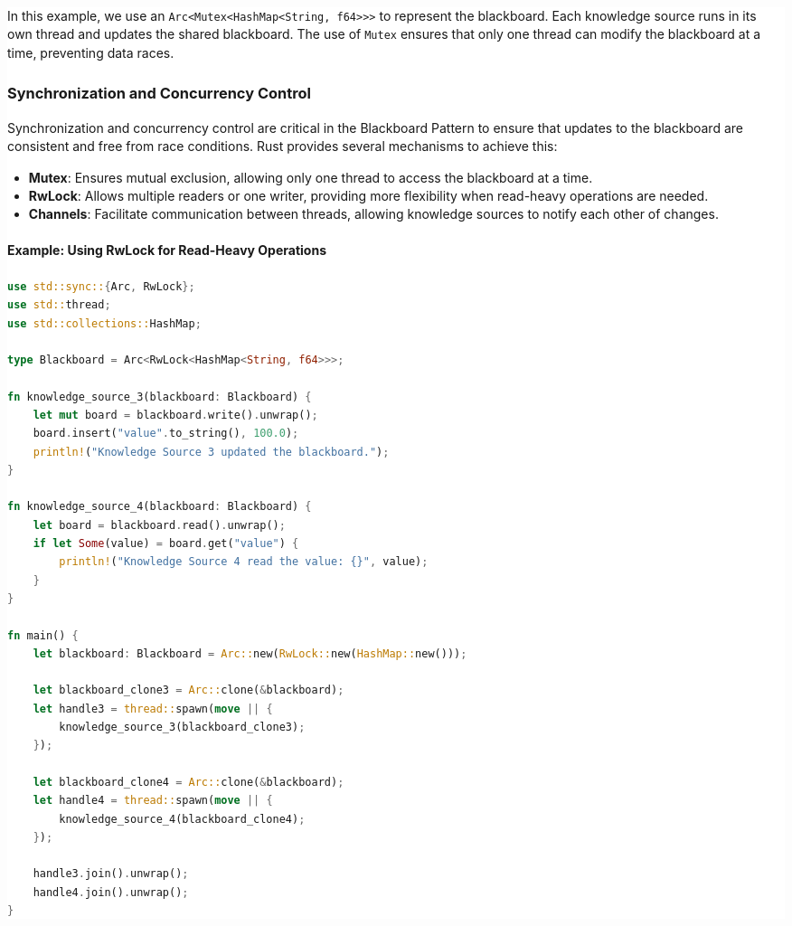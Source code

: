 In this example, we use an `Arc<Mutex<HashMap<String, f64>>>` to represent the blackboard. Each knowledge source runs in its own thread and updates the shared blackboard. The use of `Mutex` ensures that only one thread can modify the blackboard at a time, preventing data races.

### Synchronization and Concurrency Control

Synchronization and concurrency control are critical in the Blackboard Pattern to ensure that updates to the blackboard are consistent and free from race conditions. Rust provides several mechanisms to achieve this:

- **Mutex**: Ensures mutual exclusion, allowing only one thread to access the blackboard at a time.
- **RwLock**: Allows multiple readers or one writer, providing more flexibility when read-heavy operations are needed.
- **Channels**: Facilitate communication between threads, allowing knowledge sources to notify each other of changes.

#### Example: Using RwLock for Read-Heavy Operations

```rust
use std::sync::{Arc, RwLock};
use std::thread;
use std::collections::HashMap;

type Blackboard = Arc<RwLock<HashMap<String, f64>>>;

fn knowledge_source_3(blackboard: Blackboard) {
    let mut board = blackboard.write().unwrap();
    board.insert("value".to_string(), 100.0);
    println!("Knowledge Source 3 updated the blackboard.");
}

fn knowledge_source_4(blackboard: Blackboard) {
    let board = blackboard.read().unwrap();
    if let Some(value) = board.get("value") {
        println!("Knowledge Source 4 read the value: {}", value);
    }
}

fn main() {
    let blackboard: Blackboard = Arc::new(RwLock::new(HashMap::new()));

    let blackboard_clone3 = Arc::clone(&blackboard);
    let handle3 = thread::spawn(move || {
        knowledge_source_3(blackboard_clone3);
    });

    let blackboard_clone4 = Arc::clone(&blackboard);
    let handle4 = thread::spawn(move || {
        knowledge_source_4(blackboard_clone4);
    });

    handle3.join().unwrap();
    handle4.join().unwrap();
}
```
